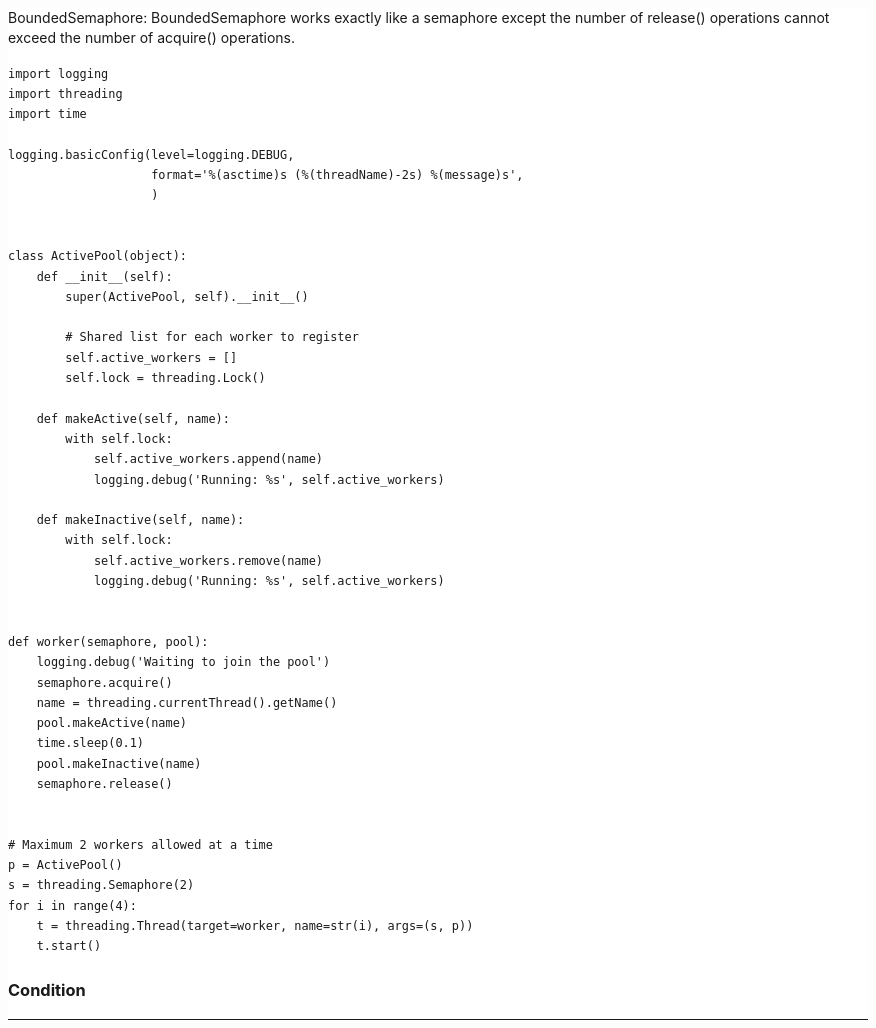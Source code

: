 BoundedSemaphore:
BoundedSemaphore works exactly like a semaphore except the number of release() operations cannot exceed
the number of acquire() operations.

    import logging
    import threading
    import time
    
    logging.basicConfig(level=logging.DEBUG,
                        format='%(asctime)s (%(threadName)-2s) %(message)s',
                        )
    
    
    class ActivePool(object):
        def __init__(self):
            super(ActivePool, self).__init__()
    
            # Shared list for each worker to register
            self.active_workers = []
            self.lock = threading.Lock()
    
        def makeActive(self, name):
            with self.lock:
                self.active_workers.append(name)
                logging.debug('Running: %s', self.active_workers)
    
        def makeInactive(self, name):
            with self.lock:
                self.active_workers.remove(name)
                logging.debug('Running: %s', self.active_workers)
    
    
    def worker(semaphore, pool):
        logging.debug('Waiting to join the pool')
        semaphore.acquire()
        name = threading.currentThread().getName()
        pool.makeActive(name)
        time.sleep(0.1)
        pool.makeInactive(name)
        semaphore.release()
    
    
    # Maximum 2 workers allowed at a time
    p = ActivePool()
    s = threading.Semaphore(2)
    for i in range(4):
        t = threading.Thread(target=worker, name=str(i), args=(s, p))
        t.start()


### Condition
__________________________________________________________________________________________________
